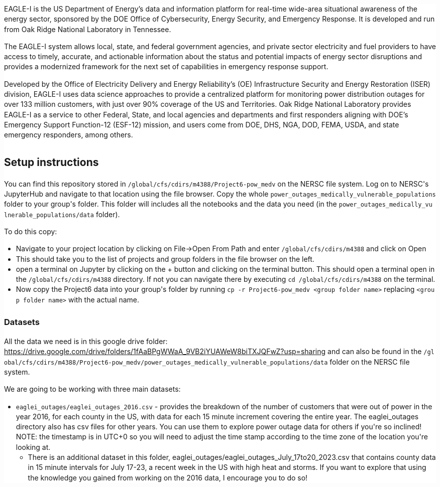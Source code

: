 EAGLE-I is the US Department of Energy’s data and information platform for real-time wide-area situational awareness of the energy sector, sponsored by the DOE Office of Cybersecurity, Energy Security, and Emergency Response. It is developed and run from Oak Ridge National Laboratory in Tennessee. 

The EAGLE-I system allows local, state, and federal government agencies, and private sector electricity and fuel providers to have access to timely, accurate, and actionable information about the status and potential impacts of energy sector disruptions and provides a modernized framework for the next set of capabilities in emergency response support.

Developed by the Office of Electricity Delivery and Energy Reliability’s (OE) Infrastructure Security and Energy Restoration (ISER) division, EAGLE-I uses data science approaches to provide a centralized platform for monitoring power distribution outages for over 133 million customers, with just over 90% coverage of the US and Territories. Oak Ridge National Laboratory provides EAGLE-I as a service to other Federal, State, and local agencies and departments and first responders aligning with DOE’s Emergency Support Function-12 (ESF-12) mission, and users come from DOE, DHS, NGA, DOD, FEMA, USDA, and state emergency responders, among others.


## Setup instructions
You can find this repository stored in `/global/cfs/cdirs/m4388/Project6-pow_medv` on the NERSC file system. Log on to NERSC's JupyterHub and navigate to that location using the file browser. Copy the whole `power_outages_medically_vulnerable_populations` folder to your group's folder. This folder will includes all the notebooks and the data you need (in the `power_outages_medically_vulnerable_populations/data` folder). 

To do this copy:
- Navigate to your project location by clicking on File->Open From Path and enter `/global/cfs/cdirs/m4388` and click on Open
- This should take you to the list of projects and group folders in the file browser on the left. 
- open a terminal on Jupyter by clicking on the + button and clicking on the terminal button. This should open a terminal open in the `/global/cfs/cdirs/m4388` directory. If not you can navigate there by executing `cd /global/cfs/cdirs/m4388` on the terminal.
- Now copy the Project6 data into your group's folder by running `cp -r Project6-pow_medv <group folder name>` replacing `<group folder name>` with the actual name. 



### Datasets

All the data we need is in this google drive folder: https://drive.google.com/drive/folders/1fAaBPgWWaA_9VB2iYUAWeW8biTXJQFwZ?usp=sharing and can also be found in the `/global/cfs/cdirs/m4388/Project6-pow_medv/power_outages_medically_vulnerable_populations/data` folder on the NERSC file system. 


We are going to be working with three main datasets:

* `eaglei_outages/eaglei_outages_2016.csv` - provides the breakdown of the number of customers that were out of power in the year 2016, for each county in the US, with data for each 15 minute increment covering the entire year. The eaglei_outages directory also has csv files for other years. You can use them to explore power outage data for others if you're so inclined! NOTE: the timestamp is in UTC+0 so you will need to adjust the time stamp according to the time zone of the location you're looking at.
    - There is an additional dataset in this folder, eaglei_outages/eaglei_outages_July_17to20_2023.csv that contains county data in 15 minute intervals for July 17-23, a recent week in the US with high heat and storms. If you want to explore that using the knowledge you gained from working on the 2016 data, I encourage you to do so!
